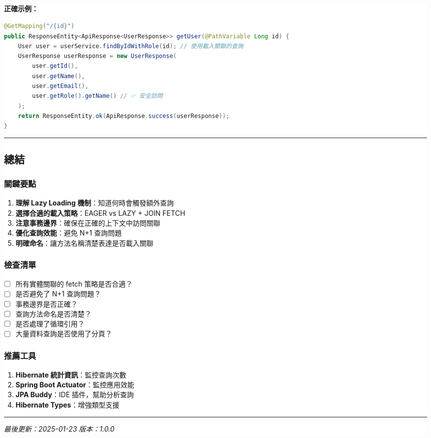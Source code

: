 **正確示例：**
```java
@GetMapping("/{id}")
public ResponseEntity<ApiResponse<UserResponse>> getUser(@PathVariable Long id) {
    User user = userService.findByIdWithRole(id); // 使用載入關聯的查詢
    UserResponse userResponse = new UserResponse(
        user.getId(),
        user.getName(),
        user.getEmail(),
        user.getRole().getName() // ✅ 安全訪問
    );
    return ResponseEntity.ok(ApiResponse.success(userResponse));
}
```

---

## 總結

### 關鍵要點

1. **理解 Lazy Loading 機制**：知道何時會觸發額外查詢
2. **選擇合適的載入策略**：EAGER vs LAZY + JOIN FETCH
3. **注意事務邊界**：確保在正確的上下文中訪問關聯
4. **優化查詢效能**：避免 N+1 查詢問題
5. **明確命名**：讓方法名稱清楚表達是否載入關聯

### 檢查清單

- [ ] 所有實體關聯的 fetch 策略是否合適？
- [ ] 是否避免了 N+1 查詢問題？
- [ ] 事務邊界是否正確？
- [ ] 查詢方法命名是否清楚？
- [ ] 是否處理了循環引用？
- [ ] 大量資料查詢是否使用了分頁？

### 推薦工具

1. **Hibernate 統計資訊**：監控查詢次數
2. **Spring Boot Actuator**：監控應用效能
3. **JPA Buddy**：IDE 插件，幫助分析查詢
4. **Hibernate Types**：增強類型支援

---

*最後更新：2025-01-23*
*版本：1.0.0*
